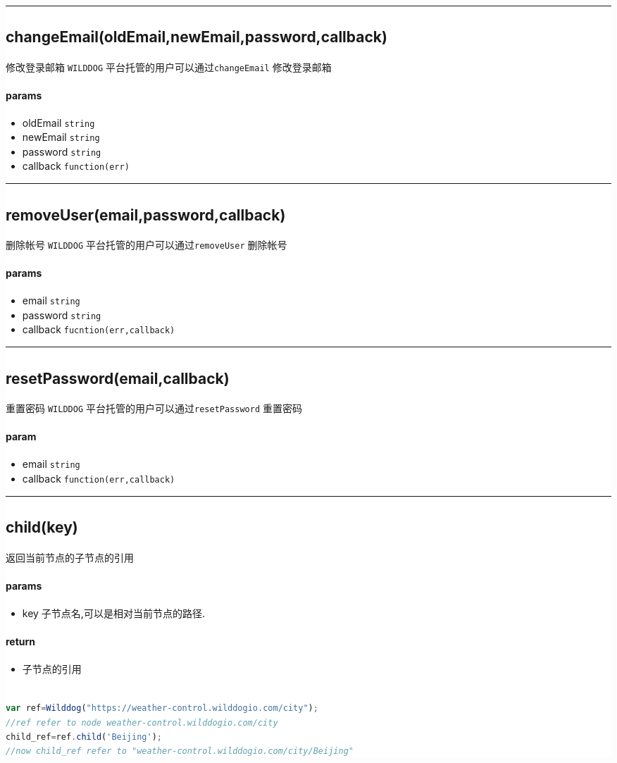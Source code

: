 
----

## changeEmail(oldEmail,newEmail,password,callback)
修改登录邮箱
`WILDDOG` 平台托管的用户可以通过`changeEmail` 修改登录邮箱

#### params
* oldEmail `string`
* newEmail `string`
* password 	`string`
* callback `function(err)`

----

## removeUser(email,password,callback)
删除帐号
`WILDDOG` 平台托管的用户可以通过`removeUser` 删除帐号
#### params

* email `string`
* password 	`string`	
* callback `fucntion(err,callback)`


-----

## resetPassword(email,callback)
重置密码
`WILDDOG` 平台托管的用户可以通过`resetPassword` 重置密码

#### param
* email `string`
* callback `function(err,callback)`




-----

## child(key)
返回当前节点的子节点的引用

#### params
* key 子节点名,可以是相对当前节点的路径.

#### return
* 子节点的引用



```js

var ref=Wilddog("https://weather-control.wilddogio.com/city");
//ref refer to node weather-control.wilddogio.com/city
child_ref=ref.child('Beijing');
//now child_ref refer to "weather-control.wilddogio.com/city/Beijing"

```
